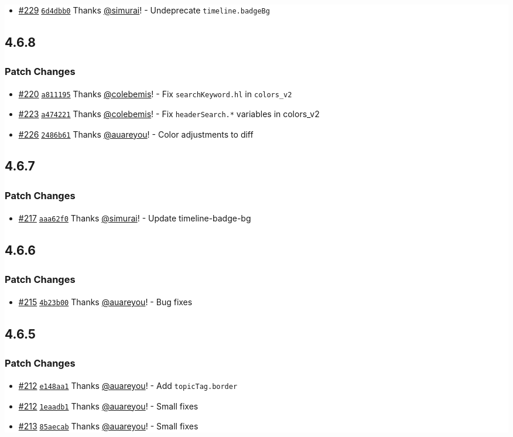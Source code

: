 - [#229](https://github.com/primer/primitives/pull/229) [`6d4dbb0`](https://github.com/primer/primitives/commit/6d4dbb02307d0d3efb95bd9450a5e6aa677250e7) Thanks [@simurai](https://github.com/simurai)! - Undeprecate `timeline.badgeBg`

## 4.6.8

### Patch Changes

- [#220](https://github.com/primer/primitives/pull/220) [`a811195`](https://github.com/primer/primitives/commit/a8111958a2e108f063a013fd073e9ba1fe24889d) Thanks [@colebemis](https://github.com/colebemis)! - Fix `searchKeyword.hl` in `colors_v2`

* [#223](https://github.com/primer/primitives/pull/223) [`a474221`](https://github.com/primer/primitives/commit/a474221d2667ae335974c5113871b478898ebe8d) Thanks [@colebemis](https://github.com/colebemis)! - Fix `headerSearch.*` variables in colors_v2

- [#226](https://github.com/primer/primitives/pull/226) [`2486b61`](https://github.com/primer/primitives/commit/2486b618c812e8ffac46940b9e9dafc87edee08e) Thanks [@auareyou](https://github.com/auareyou)! - Color adjustments to diff

## 4.6.7

### Patch Changes

- [#217](https://github.com/primer/primitives/pull/217) [`aaa62f0`](https://github.com/primer/primitives/commit/aaa62f0d71ee022f53b673f51bb162fae950eb6f) Thanks [@simurai](https://github.com/simurai)! - Update timeline-badge-bg

## 4.6.6

### Patch Changes

- [#215](https://github.com/primer/primitives/pull/215) [`4b23b00`](https://github.com/primer/primitives/commit/4b23b00a5f7bd427882500e94c3eb087fc18fd55) Thanks [@auareyou](https://github.com/auareyou)! - Bug fixes

## 4.6.5

### Patch Changes

- [#212](https://github.com/primer/primitives/pull/212) [`e148aa1`](https://github.com/primer/primitives/commit/e148aa1d6495f9e083eb8b6b0566151b156d759a) Thanks [@auareyou](https://github.com/auareyou)! - Add `topicTag.border`

* [#212](https://github.com/primer/primitives/pull/212) [`1eaadb1`](https://github.com/primer/primitives/commit/1eaadb145bcdbc814020fc8b4747ffbeb1ccfaf6) Thanks [@auareyou](https://github.com/auareyou)! - Small fixes

- [#213](https://github.com/primer/primitives/pull/213) [`85aecab`](https://github.com/primer/primitives/commit/85aecabb6340347e2aba999deceee1111214266b) Thanks [@auareyou](https://github.com/auareyou)! - Small fixes
